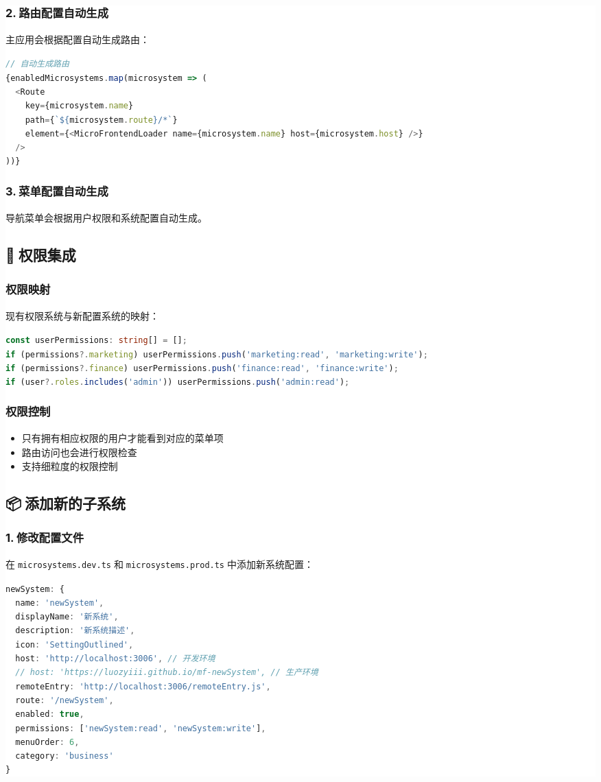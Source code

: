 ### 2. 路由配置自动生成
主应用会根据配置自动生成路由：

```typescript
// 自动生成路由
{enabledMicrosystems.map(microsystem => (
  <Route
    key={microsystem.name}
    path={`${microsystem.route}/*`}
    element={<MicroFrontendLoader name={microsystem.name} host={microsystem.host} />}
  />
))}
```

### 3. 菜单配置自动生成
导航菜单会根据用户权限和系统配置自动生成。

## 🔐 权限集成

### 权限映射
现有权限系统与新配置系统的映射：

```typescript
const userPermissions: string[] = [];
if (permissions?.marketing) userPermissions.push('marketing:read', 'marketing:write');
if (permissions?.finance) userPermissions.push('finance:read', 'finance:write');
if (user?.roles.includes('admin')) userPermissions.push('admin:read');
```

### 权限控制
- 只有拥有相应权限的用户才能看到对应的菜单项
- 路由访问也会进行权限检查
- 支持细粒度的权限控制

## 📦 添加新的子系统

### 1. 修改配置文件
在 `microsystems.dev.ts` 和 `microsystems.prod.ts` 中添加新系统配置：

```typescript
newSystem: {
  name: 'newSystem',
  displayName: '新系统',
  description: '新系统描述',
  icon: 'SettingOutlined',
  host: 'http://localhost:3006', // 开发环境
  // host: 'https://luozyiii.github.io/mf-newSystem', // 生产环境
  remoteEntry: 'http://localhost:3006/remoteEntry.js',
  route: '/newSystem',
  enabled: true,
  permissions: ['newSystem:read', 'newSystem:write'],
  menuOrder: 6,
  category: 'business'
}
```
